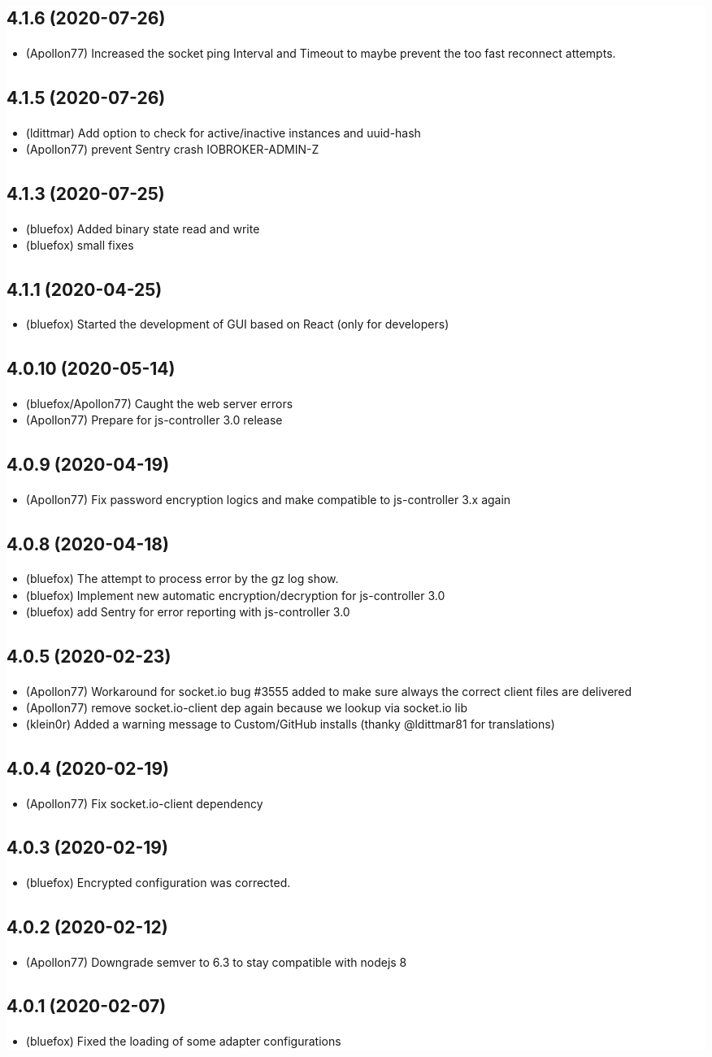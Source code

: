 ## 4.1.6 (2020-07-26)
* (Apollon77) Increased the socket ping Interval and Timeout to maybe prevent the too fast reconnect attempts.

## 4.1.5 (2020-07-26)
* (ldittmar) Add option to check for active/inactive instances and uuid-hash
* (Apollon77) prevent Sentry crash IOBROKER-ADMIN-Z

## 4.1.3 (2020-07-25)
* (bluefox) Added binary state read and write
* (bluefox) small fixes

## 4.1.1 (2020-04-25)
* (bluefox) Started the development of GUI based on React (only for developers)

## 4.0.10 (2020-05-14)
* (bluefox/Apollon77) Caught the web server errors
* (Apollon77) Prepare for js-controller 3.0 release

## 4.0.9 (2020-04-19)
* (Apollon77) Fix password encryption logics and make compatible to js-controller 3.x again

## 4.0.8 (2020-04-18)
* (bluefox) The attempt to process error by the gz log show.
* (bluefox) Implement new automatic encryption/decryption for js-controller 3.0
* (bluefox) add Sentry for error reporting with js-controller 3.0

## 4.0.5 (2020-02-23)
* (Apollon77) Workaround for socket.io bug #3555 added to make sure always the correct client files are delivered
* (Apollon77) remove socket.io-client dep again because we lookup via socket.io lib
* (klein0r) Added a warning message to Custom/GitHub installs (thanky @ldittmar81 for translations)

## 4.0.4 (2020-02-19)
* (Apollon77) Fix socket.io-client dependency

## 4.0.3 (2020-02-19)
* (bluefox) Encrypted configuration was corrected.

## 4.0.2 (2020-02-12)
* (Apollon77) Downgrade semver to 6.3 to stay compatible with nodejs 8

## 4.0.1 (2020-02-07)
* (bluefox) Fixed the loading of some adapter configurations
